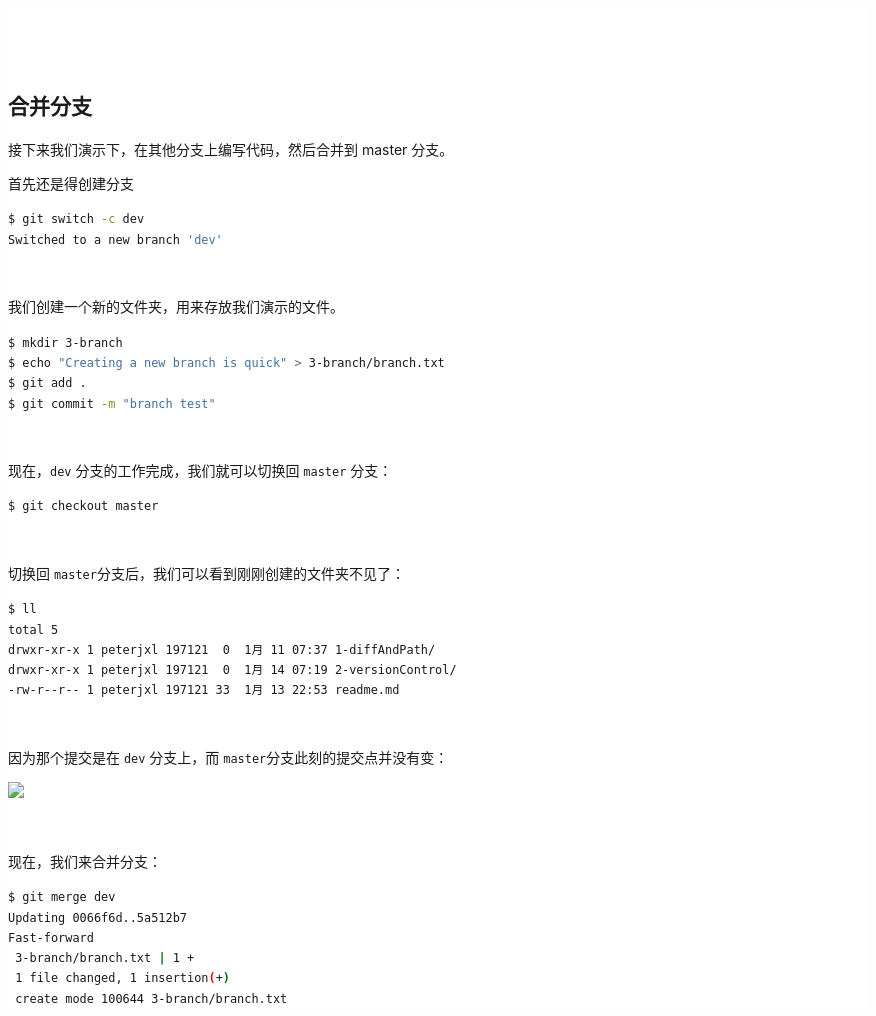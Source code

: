‍

‍

## 合并分支

接下来我们演示下，在其他分支上编写代码，然后合并到 master 分支。

首先还是得创建分支

```bash
$ git switch -c dev
Switched to a new branch 'dev'
```

‍

我们创建一个新的文件夹，用来存放我们演示的文件。

```bash
$ mkdir 3-branch
$ echo "Creating a new branch is quick" > 3-branch/branch.txt
$ git add .
$ git commit -m "branch test"
```

‍

现在，`dev` ​分支的工作完成，我们就可以切换回 `master` ​分支：

```bash
$ git checkout master
```

‍

切换回 `master` ​分支后，我们可以看到刚刚创建的文件夹不见了：

```bash
$ ll
total 5
drwxr-xr-x 1 peterjxl 197121  0  1月 11 07:37 1-diffAndPath/
drwxr-xr-x 1 peterjxl 197121  0  1月 14 07:19 2-versionControl/
-rw-r--r-- 1 peterjxl 197121 33  1月 13 22:53 readme.md
```

‍

因为那个提交是在 `dev` ​分支上，而 `master` ​分支此刻的提交点并没有变：

​![](https://image.peterjxl.com/blog/image-20230114154505-zrafw99.png)​

‍

现在，我们来合并分支：

```bash
$ git merge dev
Updating 0066f6d..5a512b7
Fast-forward
 3-branch/branch.txt | 1 +
 1 file changed, 1 insertion(+)
 create mode 100644 3-branch/branch.txt
```
